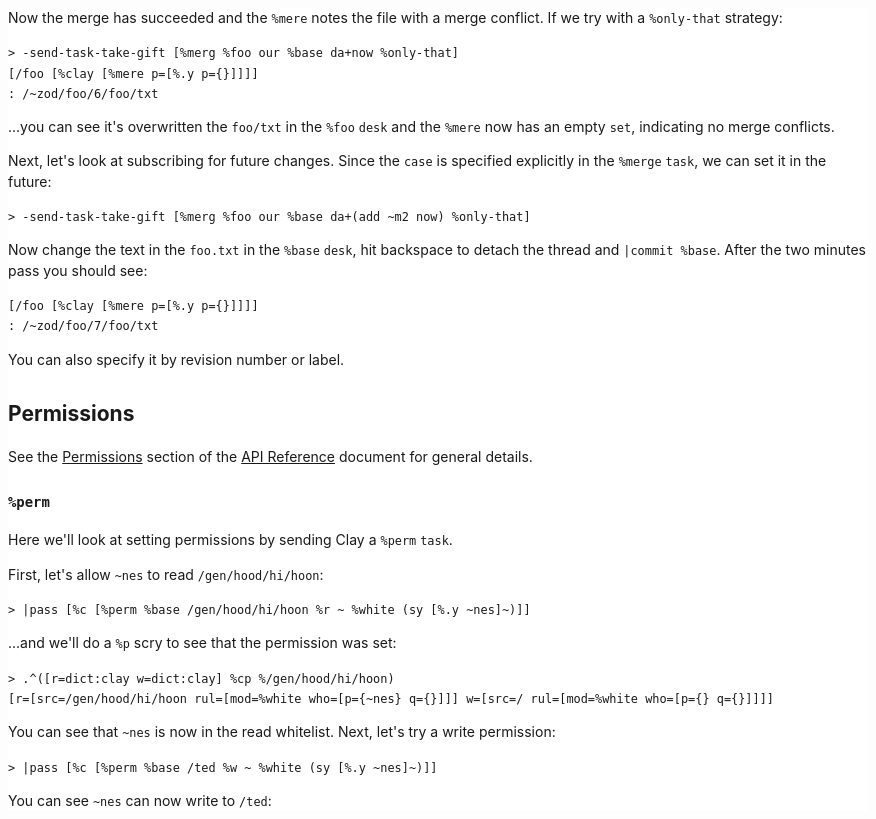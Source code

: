 Now the merge has succeeded and the `%mere` notes the file with a merge conflict. If we try with a `%only-that` strategy:

```
> -send-task-take-gift [%merg %foo our %base da+now %only-that]
[/foo [%clay [%mere p=[%.y p={}]]]]
: /~zod/foo/6/foo/txt
```

...you can see it's overwritten the `foo/txt` in the `%foo` `desk` and the `%mere` now has an empty `set`, indicating no merge conflicts.

Next, let's look at subscribing for future changes. Since the `case` is specified explicitly in the `%merge` `task`, we can set it in the future:

```
> -send-task-take-gift [%merg %foo our %base da+(add ~m2 now) %only-that]
```

Now change the text in the `foo.txt` in the `%base` `desk`, hit backspace to detach the thread and `|commit %base`. After the two minutes pass you should see:

```
[/foo [%clay [%mere p=[%.y p={}]]]]
: /~zod/foo/7/foo/txt
```

You can also specify it by revision number or label.

## Permissions

See the [Permissions](/reference/arvo/clay/tasks#permissions) section of the [API Reference](/reference/arvo/clay/tasks) document for general details.

### `%perm`

Here we'll look at setting permissions by sending Clay a `%perm` `task`.

First, let's allow `~nes` to read `/gen/hood/hi/hoon`:

```
> |pass [%c [%perm %base /gen/hood/hi/hoon %r ~ %white (sy [%.y ~nes]~)]]
```

...and we'll do a `%p` scry to see that the permission was set:

```
> .^([r=dict:clay w=dict:clay] %cp %/gen/hood/hi/hoon)
[r=[src=/gen/hood/hi/hoon rul=[mod=%white who=[p={~nes} q={}]]] w=[src=/ rul=[mod=%white who=[p={} q={}]]]]
```

You can see that `~nes` is now in the read whitelist. Next, let's try a write permission:

```
> |pass [%c [%perm %base /ted %w ~ %white (sy [%.y ~nes]~)]]
```

You can see `~nes` can now write to `/ted`:

